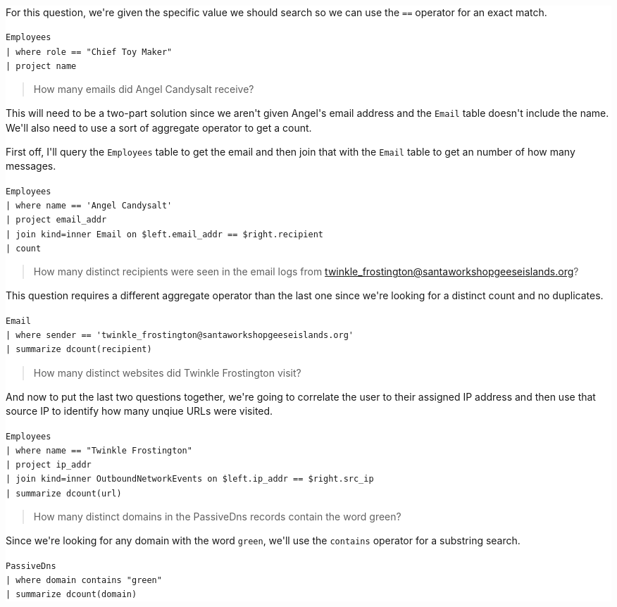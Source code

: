 For this question, we're given the specific value we should search so we can use the `==` operator for an exact match.

```
Employees
| where role == "Chief Toy Maker"
| project name
```

> How many emails did Angel Candysalt receive?

This will need to be a two-part solution since we aren't given Angel's email address and the `Email` table doesn't include the name. We'll also need to use a sort of aggregate operator to get a count.

First off, I'll query the `Employees` table to get the email and then join that with the `Email` table to get an number of how many messages.

```
Employees
| where name == 'Angel Candysalt'
| project email_addr
| join kind=inner Email on $left.email_addr == $right.recipient
| count
```

> How many distinct recipients were seen in the email logs from twinkle_frostington@santaworkshopgeeseislands.org?

This question requires a different aggregate operator than the last one since we're looking for a distinct count and no duplicates.

```
Email
| where sender == 'twinkle_frostington@santaworkshopgeeseislands.org'
| summarize dcount(recipient)
```

> How many distinct websites did Twinkle Frostington visit?

And now to put the last two questions together, we're going to correlate the user to their assigned IP address and then use that source IP to identify how many unqiue URLs were visited.

```
Employees
| where name == "Twinkle Frostington"
| project ip_addr
| join kind=inner OutboundNetworkEvents on $left.ip_addr == $right.src_ip
| summarize dcount(url)
```

> How many distinct domains in the PassiveDns records contain the word green?

Since we're looking for any domain with the word `green`, we'll use the `contains` operator for a substring search.

```
PassiveDns
| where domain contains "green"
| summarize dcount(domain)
```
